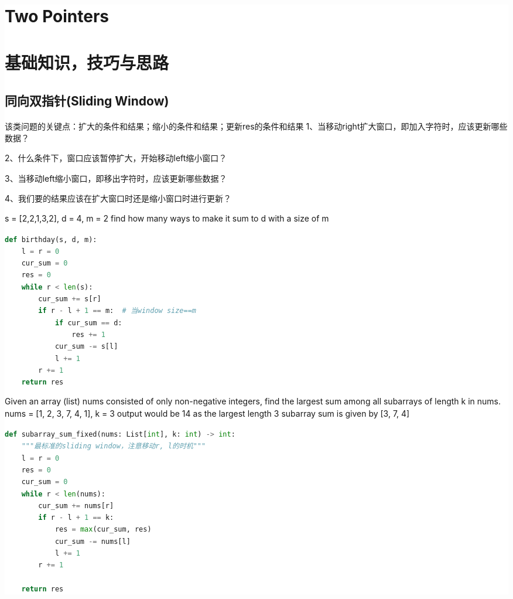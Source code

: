 # Two Pointers

# 基础知识，技巧与思路

## 同向双指针(Sliding Window)

该类问题的关键点：扩大的条件和结果；缩小的条件和结果；更新res的条件和结果
1、当移动right扩大窗口，即加入字符时，应该更新哪些数据？

2、什么条件下，窗口应该暂停扩大，开始移动left缩小窗口？

3、当移动left缩小窗口，即移出字符时，应该更新哪些数据？

4、我们要的结果应该在扩大窗口时还是缩小窗口时进行更新？

s = [2,2,1,3,2], d = 4, m = 2
find how many ways to make it sum to d with a size of m

```py
def birthday(s, d, m):
    l = r = 0
    cur_sum = 0
    res = 0
    while r < len(s):
        cur_sum += s[r]
        if r - l + 1 == m:  # 当window size==m
            if cur_sum == d:
                res += 1
            cur_sum -= s[l]
            l += 1
        r += 1
    return res
```

Given an array (list) nums consisted of only non-negative integers, find the largest sum among all subarrays of length k in nums.
nums = [1, 2, 3, 7, 4, 1], k = 3
output would be 14 as the largest length 3 subarray sum is given by [3, 7, 4]

```py
def subarray_sum_fixed(nums: List[int], k: int) -> int:
    """最标准的sliding window，注意移动r, l的时机"""
    l = r = 0
    res = 0
    cur_sum = 0
    while r < len(nums):
        cur_sum += nums[r]        
        if r - l + 1 == k:
            res = max(cur_sum, res)
            cur_sum -= nums[l]
            l += 1
        r += 1
        
    return res
```
